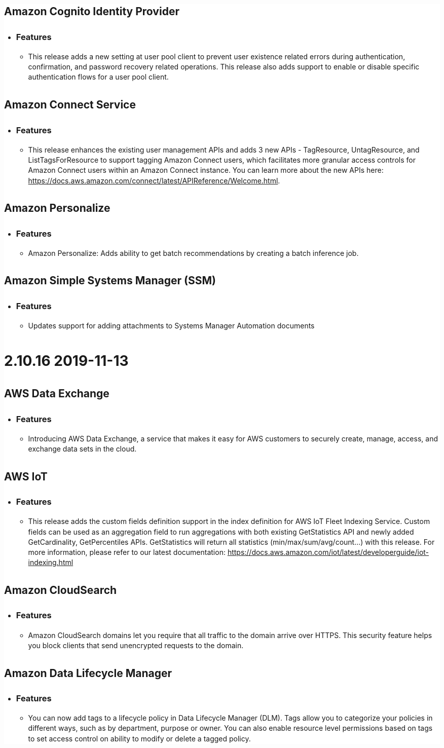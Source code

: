 ## __Amazon Cognito Identity Provider__
  - ### Features
    - This release adds a new setting at user pool client to prevent user existence related errors during authentication, confirmation, and password recovery related operations. This release also adds support to enable or disable specific authentication flows for a user pool client.

## __Amazon Connect Service__
  - ### Features
    - This release enhances the existing user management APIs and adds 3 new APIs - TagResource, UntagResource, and ListTagsForResource to support tagging Amazon Connect users, which facilitates more granular access controls for Amazon Connect users within an Amazon Connect instance. You can learn more about the new APIs here: https://docs.aws.amazon.com/connect/latest/APIReference/Welcome.html.

## __Amazon Personalize__
  - ### Features
    - Amazon Personalize: Adds ability to get batch recommendations by creating a batch inference job.

## __Amazon Simple Systems Manager (SSM)__
  - ### Features
    - Updates support for adding attachments to Systems Manager Automation documents

# __2.10.16__ __2019-11-13__
## __AWS Data Exchange__
  - ### Features
    - Introducing AWS Data Exchange, a service that makes it easy for AWS customers to securely create, manage, access, and exchange data sets in the cloud.

## __AWS IoT__
  - ### Features
    - This release adds the custom fields definition support in the index definition for AWS IoT Fleet Indexing Service. Custom fields can be used as an aggregation field to run aggregations with both existing GetStatistics API and newly added GetCardinality, GetPercentiles APIs. GetStatistics will return all statistics (min/max/sum/avg/count...) with this release. For more information, please refer to our latest documentation: https://docs.aws.amazon.com/iot/latest/developerguide/iot-indexing.html

## __Amazon CloudSearch__
  - ### Features
    - Amazon CloudSearch domains let you require that all traffic to the domain arrive over HTTPS. This security feature helps you block clients that send unencrypted requests to the domain.

## __Amazon Data Lifecycle Manager__
  - ### Features
    - You can now add tags to a lifecycle policy in Data Lifecycle Manager (DLM). Tags allow you to categorize your policies in different ways, such as by department, purpose or owner. You can also enable resource level permissions based on tags to set access control on ability to modify or delete a tagged policy.
